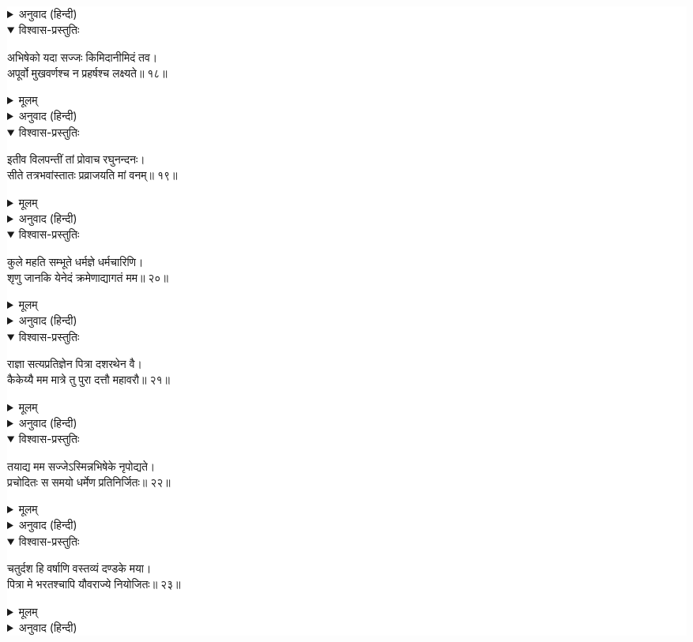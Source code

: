 <details><summary>अनुवाद (हिन्दी)</summary></details>

<details open><summary>विश्वास-प्रस्तुतिः</summary>

अभिषेको यदा सज्जः किमिदानीमिदं तव।  
अपूर्वो मुखवर्णश्च न प्रहर्षश्च लक्ष्यते॥ १८॥
</details>

<details><summary>मूलम्</summary></details>

<details><summary>अनुवाद (हिन्दी)</summary></details>

<details open><summary>विश्वास-प्रस्तुतिः</summary>

इतीव विलपन्तीं तां प्रोवाच रघुनन्दनः।  
सीते तत्रभवांस्तातः प्रव्राजयति मां वनम्॥ १९॥
</details>

<details><summary>मूलम्</summary></details>

<details><summary>अनुवाद (हिन्दी)</summary></details>

<details open><summary>विश्वास-प्रस्तुतिः</summary>

कुले महति सम्भूते धर्मज्ञे धर्मचारिणि।  
शृणु जानकि येनेदं क्रमेणाद्यागतं मम॥ २०॥
</details>

<details><summary>मूलम्</summary></details>

<details><summary>अनुवाद (हिन्दी)</summary></details>

<details open><summary>विश्वास-प्रस्तुतिः</summary>

राज्ञा सत्यप्रतिज्ञेन पित्रा दशरथेन वै।  
कैकेय्यै मम मात्रे तु पुरा दत्तौ महावरौ॥ २१॥
</details>

<details><summary>मूलम्</summary></details>

<details><summary>अनुवाद (हिन्दी)</summary></details>

<details open><summary>विश्वास-प्रस्तुतिः</summary>

तयाद्य मम सज्जेऽस्मिन्नभिषेके नृपोद्यते।  
प्रचोदितः स समयो धर्मेण प्रतिनिर्जितः॥ २२॥
</details>

<details><summary>मूलम्</summary></details>

<details><summary>अनुवाद (हिन्दी)</summary></details>

<details open><summary>विश्वास-प्रस्तुतिः</summary>

चतुर्दश हि वर्षाणि वस्तव्यं दण्डके मया।  
पित्रा मे भरतश्चापि यौवराज्ये नियोजितः॥ २३॥
</details>

<details><summary>मूलम्</summary></details>

<details><summary>अनुवाद (हिन्दी)</summary></details>
